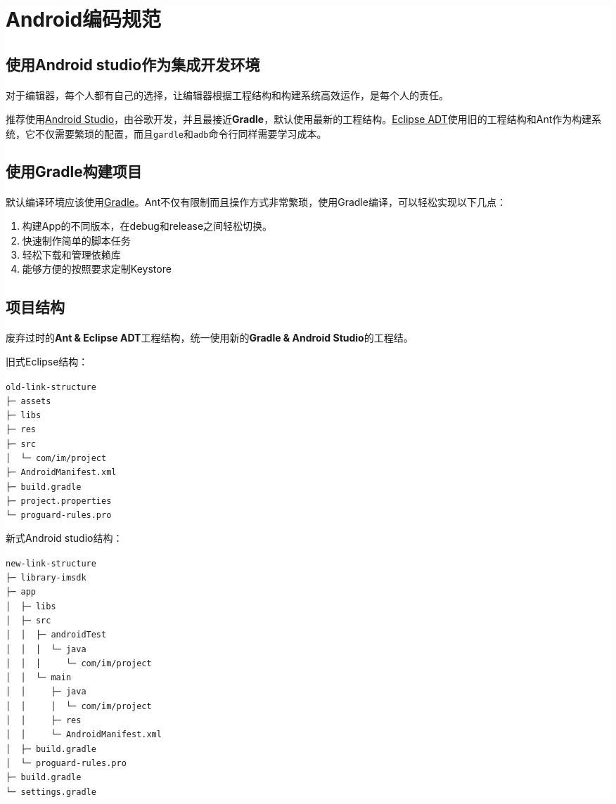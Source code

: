 ﻿#  **Android编码规范**

## **使用Android studio作为集成开发环境**

对于编辑器，每个人都有自己的选择，让编辑器根据工程结构和构建系统高效运作，是每个人的责任。

推荐使用[Android Studio](https://developer.android.com/sdk/installing/studio.html)，由谷歌开发，并且最接近**Gradle**，默认使用最新的工程结构。[Eclipse ADT](https://developer.android.com/sdk/installing/index.html?pkg=adt)使用旧的工程结构和Ant作为构建系统，它不仅需要繁琐的配置，而且`gardle`和`adb`命令行同样需要学习成本。


## **使用Gradle构建项目**

默认编译环境应该使用[Gradle](http://tools.android.com/tech-docs/new-build-system)。Ant不仅有限制而且操作方式非常繁琐，使用Gradle编译，可以轻松实现以下几点：

1. 构建App的不同版本，在debug和release之间轻松切换。
2. 快速制作简单的脚本任务
3. 轻松下载和管理依赖库
4. 能够方便的按照要求定制Keystore


## **项目结构**

废弃过时的**Ant & Eclipse ADT**工程结构，统一使用新的**Gradle & Android Studio**的工程结。

旧式Eclipse结构：

```
old-link-structure
├─ assets
├─ libs
├─ res
├─ src
│  └─ com/im/project
├─ AndroidManifest.xml
├─ build.gradle
├─ project.properties
└─ proguard-rules.pro
```

新式Android studio结构：

```
new-link-structure
├─ library-imsdk
├─ app
│  ├─ libs
│  ├─ src
│  │  ├─ androidTest
│  │  │  └─ java
│  │  │     └─ com/im/project
│  │  └─ main
│  │     ├─ java
│  │     │  └─ com/im/project
│  │     ├─ res
│  │     └─ AndroidManifest.xml
│  ├─ build.gradle
│  └─ proguard-rules.pro
├─ build.gradle
└─ settings.gradle
```
